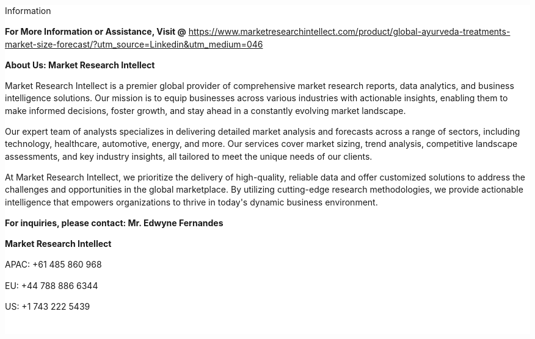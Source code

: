 Information</li></ul></div><div class="article-main__content" data-test-id="publishing-text-block"><p><span class="font-[700]"><strong>For More Information or Assistance, Visit @</strong>&nbsp;<a href="https://www.marketresearchintellect.com/product/global-ayurveda-treatments-market-size-forecast/?utm_source=Linkedin&utm_medium=046">https://www.marketresearchintellect.com/product/global-ayurveda-treatments-market-size-forecast/?utm_source=Linkedin&utm_medium=046</a></span></p><p><strong>About Us: Market Research Intellect</strong></p><p>Market Research Intellect is a premier global provider of comprehensive market research reports, data analytics, and business intelligence solutions. Our mission is to equip businesses across various industries with actionable insights, enabling them to make informed decisions, foster growth, and stay ahead in a constantly evolving market landscape.</p><p>Our expert team of analysts specializes in delivering detailed market analysis and forecasts across a range of sectors, including technology, healthcare, automotive, energy, and more. Our services cover market sizing, trend analysis, competitive landscape assessments, and key industry insights, all tailored to meet the unique needs of our clients.</p><p>At Market Research Intellect, we prioritize the delivery of high-quality, reliable data and offer customized solutions to address the challenges and opportunities in the global marketplace. By utilizing cutting-edge research methodologies, we provide actionable intelligence that empowers organizations to thrive in today's dynamic business environment.</p><p><strong>For inquiries, please contact: Mr. Edwyne Fernandes</strong></p><p><strong>Market Research Intellect</strong></p><p>APAC: +61 485 860 968</p><p>EU: +44 788 886 6344</p><p>US: +1 743 222 5439</p></div><div class="article-main__content" data-test-id="publishing-text-block">&nbsp;</div>
